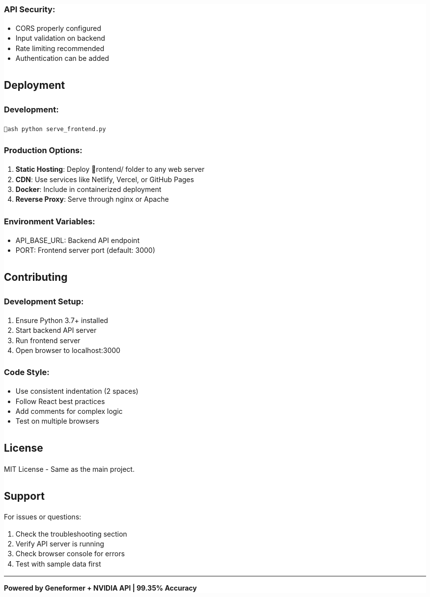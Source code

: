 ### API Security:
- CORS properly configured
- Input validation on backend
- Rate limiting recommended
- Authentication can be added

## Deployment

### Development:
`ash
python serve_frontend.py
`

### Production Options:
1. **Static Hosting**: Deploy rontend/ folder to any web server
2. **CDN**: Use services like Netlify, Vercel, or GitHub Pages
3. **Docker**: Include in containerized deployment
4. **Reverse Proxy**: Serve through nginx or Apache

### Environment Variables:
- API_BASE_URL: Backend API endpoint
- PORT: Frontend server port (default: 3000)

## Contributing

### Development Setup:
1. Ensure Python 3.7+ installed
2. Start backend API server
3. Run frontend server
4. Open browser to localhost:3000

### Code Style:
- Use consistent indentation (2 spaces)
- Follow React best practices
- Add comments for complex logic
- Test on multiple browsers

## License

MIT License - Same as the main project.

## Support

For issues or questions:
1. Check the troubleshooting section
2. Verify API server is running
3. Check browser console for errors
4. Test with sample data first

---

**Powered by Geneformer + NVIDIA API | 99.35% Accuracy**
